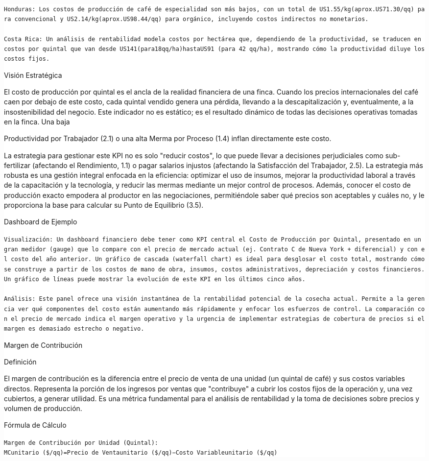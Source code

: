    Honduras: Los costos de producción de café de especialidad son más bajos, con un total de US1.55/kg(aprox.US71.30/qq) para convencional y US2.14/kg(aprox.US98.44/qq) para orgánico, incluyendo costos indirectos no monetarios.

    Costa Rica: Un análisis de rentabilidad modela costos por hectárea que, dependiendo de la productividad, se traducen en costos por quintal que van desde US141(para18qq/ha)hastaUS91 (para 42 qq/ha), mostrando cómo la productividad diluye los costos fijos.

Visión Estratégica

El costo de producción por quintal es el ancla de la realidad financiera de una finca. Cuando los precios internacionales del café caen por debajo de este costo, cada quintal vendido genera una pérdida, llevando a la descapitalización y, eventualmente, a la insostenibilidad del negocio. Este indicador no es estático; es el resultado dinámico de todas las decisiones operativas tomadas en la finca. Una baja 

Productividad por Trabajador (2.1) o una alta Merma por Proceso (1.4) inflan directamente este costo.

La estrategia para gestionar este KPI no es solo "reducir costos", lo que puede llevar a decisiones perjudiciales como sub-fertilizar (afectando el Rendimiento, 1.1) o pagar salarios injustos (afectando la Satisfacción del Trabajador, 2.5). La estrategia más robusta es una gestión integral enfocada en la eficiencia: optimizar el uso de insumos, mejorar la productividad laboral a través de la capacitación y la tecnología, y reducir las mermas mediante un mejor control de procesos. Además, conocer el costo de producción exacto empodera al productor en las negociaciones, permitiéndole saber qué precios son aceptables y cuáles no, y le proporciona la base para calcular su Punto de Equilibrio (3.5).

Dashboard de Ejemplo

    Visualización: Un dashboard financiero debe tener como KPI central el Costo de Producción por Quintal, presentado en un gran medidor (gauge) que lo compare con el precio de mercado actual (ej. Contrato C de Nueva York + diferencial) y con el costo del año anterior. Un gráfico de cascada (waterfall chart) es ideal para desglosar el costo total, mostrando cómo se construye a partir de los costos de mano de obra, insumos, costos administrativos, depreciación y costos financieros. Un gráfico de líneas puede mostrar la evolución de este KPI en los últimos cinco años.

    Análisis: Este panel ofrece una visión instantánea de la rentabilidad potencial de la cosecha actual. Permite a la gerencia ver qué componentes del costo están aumentando más rápidamente y enfocar los esfuerzos de control. La comparación con el precio de mercado indica el margen operativo y la urgencia de implementar estrategias de cobertura de precios si el margen es demasiado estrecho o negativo.

Margen de Contribución

Definición

El margen de contribución es la diferencia entre el precio de venta de una unidad (un quintal de café) y sus costos variables directos. Representa la porción de los ingresos por ventas que "contribuye" a cubrir los costos fijos de la operación y, una vez cubiertos, a generar utilidad. Es una métrica fundamental para el análisis de rentabilidad y la toma de decisiones sobre precios y volumen de producción.

Fórmula de Cálculo

    Margen de Contribución por Unidad (Quintal):
    MCunitario​ ($/qq)=Precio de Ventaunitario​ ($/qq)−Costo Variableunitario​ ($/qq)
